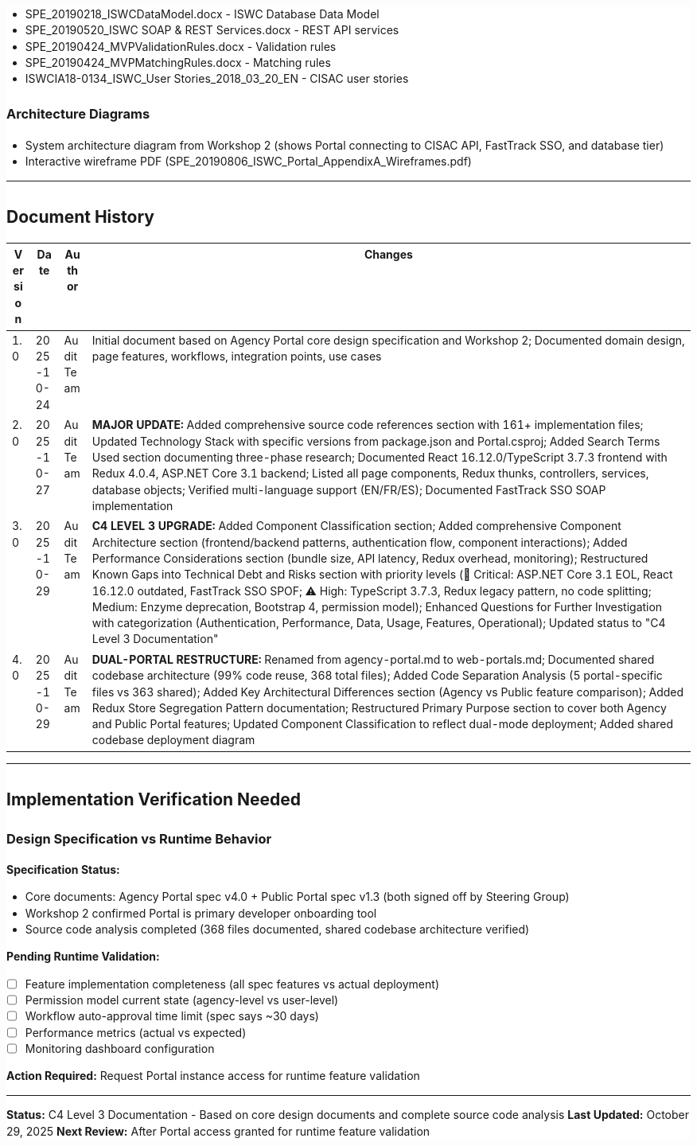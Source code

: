 - SPE_20190218_ISWCDataModel.docx - ISWC Database Data Model
- SPE_20190520_ISWC SOAP & REST Services.docx - REST API services
- SPE_20190424_MVPValidationRules.docx - Validation rules
- SPE_20190424_MVPMatchingRules.docx - Matching rules
- ISWCIA18-0134_ISWC_User Stories_2018_03_20_EN - CISAC user stories

### Architecture Diagrams

- System architecture diagram from Workshop 2 (shows Portal connecting to CISAC API, FastTrack SSO, and database tier)
- Interactive wireframe PDF (SPE_20190806_ISWC_Portal_AppendixA_Wireframes.pdf)

---

## Document History

| Version | Date | Author | Changes |
|---------|------|--------|---------|
| 1.0 | 2025-10-24 | Audit Team | Initial document based on Agency Portal core design specification and Workshop 2; Documented domain design, page features, workflows, integration points, use cases |
| 2.0 | 2025-10-27 | Audit Team | **MAJOR UPDATE:** Added comprehensive source code references section with 161+ implementation files; Updated Technology Stack with specific versions from package.json and Portal.csproj; Added Search Terms Used section documenting three-phase research; Documented React 16.12.0/TypeScript 3.7.3 frontend with Redux 4.0.4, ASP.NET Core 3.1 backend; Listed all page components, Redux thunks, controllers, services, database objects; Verified multi-language support (EN/FR/ES); Documented FastTrack SSO SOAP implementation |
| 3.0 | 2025-10-29 | Audit Team | **C4 LEVEL 3 UPGRADE:** Added Component Classification section; Added comprehensive Component Architecture section (frontend/backend patterns, authentication flow, component interactions); Added Performance Considerations section (bundle size, API latency, Redux overhead, monitoring); Restructured Known Gaps into Technical Debt and Risks section with priority levels (🔴 Critical: ASP.NET Core 3.1 EOL, React 16.12.0 outdated, FastTrack SSO SPOF; ⚠️ High: TypeScript 3.7.3, Redux legacy pattern, no code splitting; Medium: Enzyme deprecation, Bootstrap 4, permission model); Enhanced Questions for Further Investigation with categorization (Authentication, Performance, Data, Usage, Features, Operational); Updated status to "C4 Level 3 Documentation" |
| 4.0 | 2025-10-29 | Audit Team | **DUAL-PORTAL RESTRUCTURE:** Renamed from agency-portal.md to web-portals.md; Documented shared codebase architecture (99% code reuse, 368 total files); Added Code Separation Analysis (5 portal-specific files vs 363 shared); Added Key Architectural Differences section (Agency vs Public feature comparison); Added Redux Store Segregation Pattern documentation; Restructured Primary Purpose section to cover both Agency and Public Portal features; Updated Component Classification to reflect dual-mode deployment; Added shared codebase deployment diagram |

---

## Implementation Verification Needed

### Design Specification vs Runtime Behavior

**Specification Status:**

- Core documents: Agency Portal spec v4.0 + Public Portal spec v1.3 (both signed off by Steering Group)
- Workshop 2 confirmed Portal is primary developer onboarding tool
- Source code analysis completed (368 files documented, shared codebase architecture verified)

**Pending Runtime Validation:**

- [ ] Feature implementation completeness (all spec features vs actual deployment)
- [ ] Permission model current state (agency-level vs user-level)
- [ ] Workflow auto-approval time limit (spec says ~30 days)
- [ ] Performance metrics (actual vs expected)
- [ ] Monitoring dashboard configuration

**Action Required:** Request Portal instance access for runtime feature validation

---

**Status:** C4 Level 3 Documentation - Based on core design documents and complete source code analysis
**Last Updated:** October 29, 2025
**Next Review:** After Portal access granted for runtime feature validation
